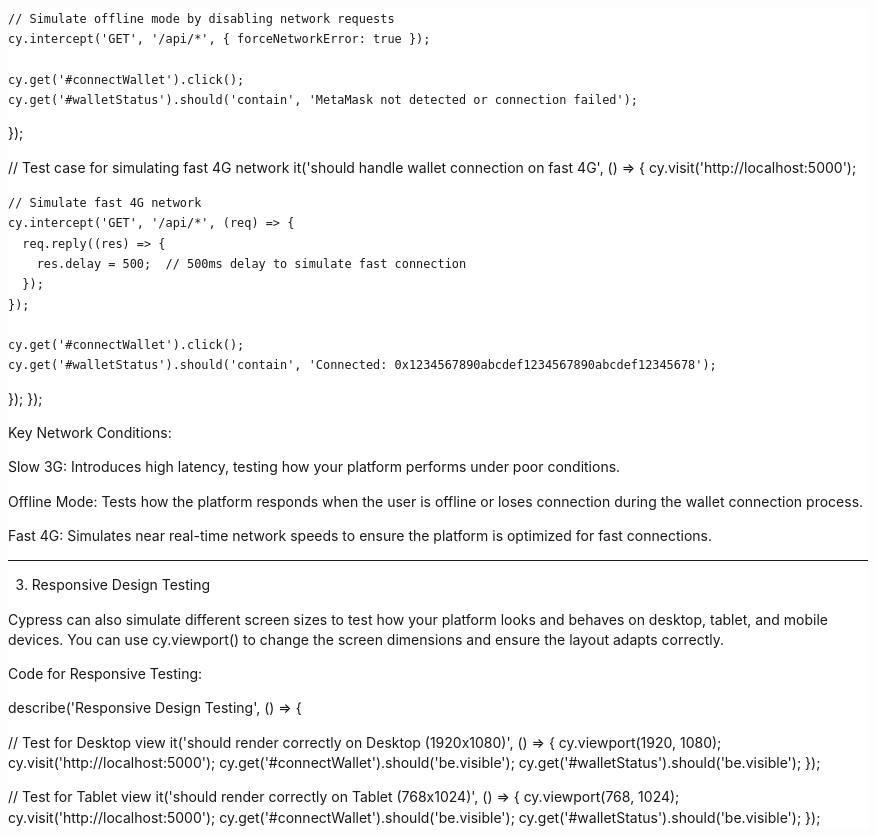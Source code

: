     // Simulate offline mode by disabling network requests
    cy.intercept('GET', '/api/*', { forceNetworkError: true });

    cy.get('#connectWallet').click();
    cy.get('#walletStatus').should('contain', 'MetaMask not detected or connection failed');
  });

  // Test case for simulating fast 4G network
  it('should handle wallet connection on fast 4G', () => {
    cy.visit('http://localhost:5000');

    // Simulate fast 4G network
    cy.intercept('GET', '/api/*', (req) => {
      req.reply((res) => {
        res.delay = 500;  // 500ms delay to simulate fast connection
      });
    });

    cy.get('#connectWallet').click();
    cy.get('#walletStatus').should('contain', 'Connected: 0x1234567890abcdef1234567890abcdef12345678');
  });
});

Key Network Conditions:

Slow 3G: Introduces high latency, testing how your platform performs under poor conditions.

Offline Mode: Tests how the platform responds when the user is offline or loses connection during the wallet connection process.

Fast 4G: Simulates near real-time network speeds to ensure the platform is optimized for fast connections.



---

3. Responsive Design Testing

Cypress can also simulate different screen sizes to test how your platform looks and behaves on desktop, tablet, and mobile devices. You can use cy.viewport() to change the screen dimensions and ensure the layout adapts correctly.

Code for Responsive Testing:

describe('Responsive Design Testing', () => {
  
  // Test for Desktop view
  it('should render correctly on Desktop (1920x1080)', () => {
    cy.viewport(1920, 1080);
    cy.visit('http://localhost:5000');
    cy.get('#connectWallet').should('be.visible');
    cy.get('#walletStatus').should('be.visible');
  });

  // Test for Tablet view
  it('should render correctly on Tablet (768x1024)', () => {
    cy.viewport(768, 1024);
    cy.visit('http://localhost:5000');
    cy.get('#connectWallet').should('be.visible');
    cy.get('#walletStatus').should('be.visible');
  });
